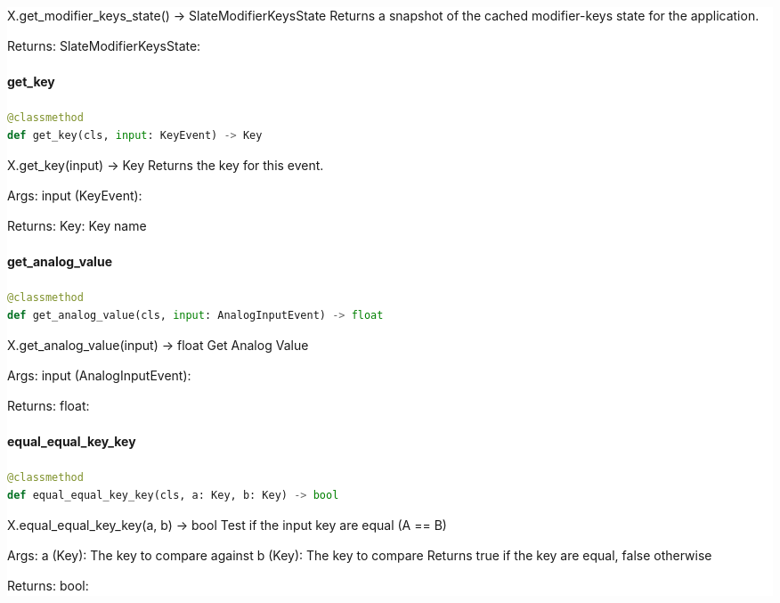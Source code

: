 X.get_modifier_keys_state() -> SlateModifierKeysState
Returns a snapshot of the cached modifier-keys state for the application.

Returns:
    SlateModifierKeysState:

<a id="unreal.InputLibrary.get_key"></a>

#### get_key

```python
@classmethod
def get_key(cls, input: KeyEvent) -> Key
```

X.get_key(input) -> Key
Returns the key for this event.

Args:
    input (KeyEvent): 

Returns:
    Key: Key name

<a id="unreal.InputLibrary.get_analog_value"></a>

#### get_analog_value

```python
@classmethod
def get_analog_value(cls, input: AnalogInputEvent) -> float
```

X.get_analog_value(input) -> float
Get Analog Value

Args:
    input (AnalogInputEvent): 

Returns:
    float:

<a id="unreal.InputLibrary.equal_equal_key_key"></a>

#### equal_equal_key_key

```python
@classmethod
def equal_equal_key_key(cls, a: Key, b: Key) -> bool
```

X.equal_equal_key_key(a, b) -> bool
Test if the input key are equal (A == B)

Args:
    a (Key): The key to compare against
    b (Key): The key to compare Returns true if the key are equal, false otherwise

Returns:
    bool:
